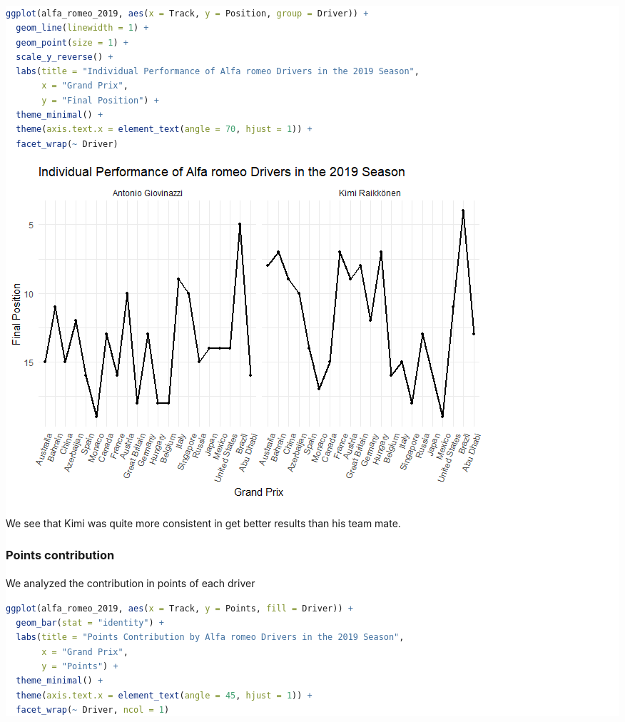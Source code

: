 ``` r
ggplot(alfa_romeo_2019, aes(x = Track, y = Position, group = Driver)) +
  geom_line(linewidth = 1) +
  geom_point(size = 1) +
  scale_y_reverse() +
  labs(title = "Individual Performance of Alfa romeo Drivers in the 2019 Season",
       x = "Grand Prix",
       y = "Final Position") +
  theme_minimal() +
  theme(axis.text.x = element_text(angle = 70, hjust = 1)) +
  facet_wrap(~ Driver)
```

![](Alfa-romeo-2019-report_files/figure-gfm/unnamed-chunk-2-1.png)

We see that Kimi was quite more consistent in get better results than
his team mate.

### Points contribution

We analyzed the contribution in points of each driver

``` r
ggplot(alfa_romeo_2019, aes(x = Track, y = Points, fill = Driver)) +
  geom_bar(stat = "identity") +
  labs(title = "Points Contribution by Alfa romeo Drivers in the 2019 Season",
       x = "Grand Prix",
       y = "Points") +
  theme_minimal() +
  theme(axis.text.x = element_text(angle = 45, hjust = 1)) +
  facet_wrap(~ Driver, ncol = 1)
```
